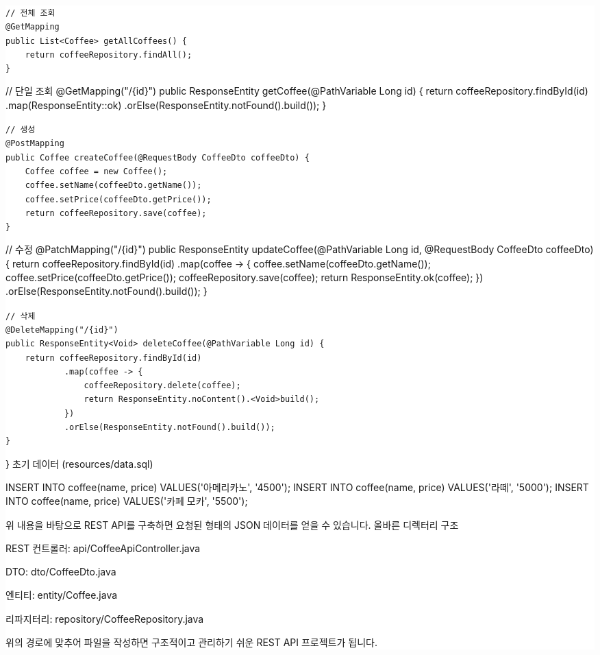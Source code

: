     // 전체 조회
    @GetMapping
    public List<Coffee> getAllCoffees() {
        return coffeeRepository.findAll();
    }
// 단일 조회
    @GetMapping("/{id}")
    public ResponseEntity<Coffee> getCoffee(@PathVariable Long id) {
        return coffeeRepository.findById(id)
                .map(ResponseEntity::ok)
                .orElse(ResponseEntity.notFound().build());
    }

    // 생성
    @PostMapping
    public Coffee createCoffee(@RequestBody CoffeeDto coffeeDto) {
        Coffee coffee = new Coffee();
        coffee.setName(coffeeDto.getName());
        coffee.setPrice(coffeeDto.getPrice());
        return coffeeRepository.save(coffee);
    }
// 수정
    @PatchMapping("/{id}")
    public ResponseEntity<Coffee> updateCoffee(@PathVariable Long id, @RequestBody CoffeeDto coffeeDto) {
        return coffeeRepository.findById(id)
                .map(coffee -> {
                    coffee.setName(coffeeDto.getName());
                    coffee.setPrice(coffeeDto.getPrice());
                    coffeeRepository.save(coffee);
                    return ResponseEntity.ok(coffee);
                })
                .orElse(ResponseEntity.notFound().build());
    }

    // 삭제
    @DeleteMapping("/{id}")
    public ResponseEntity<Void> deleteCoffee(@PathVariable Long id) {
        return coffeeRepository.findById(id)
                .map(coffee -> {
                    coffeeRepository.delete(coffee);
                    return ResponseEntity.noContent().<Void>build();
                })
                .orElse(ResponseEntity.notFound().build());
    }
}
초기 데이터 (resources/data.sql)

INSERT INTO coffee(name, price) VALUES('아메리카노', '4500');
INSERT INTO coffee(name, price) VALUES('라떼', '5000');
INSERT INTO coffee(name, price) VALUES('카페 모카', '5500');

위 내용을 바탕으로 REST API를 구축하면 요청된 형태의 JSON 데이터를 얻을 수 있습니다.
올바른 디렉터리 구조

REST 컨트롤러:
api/CoffeeApiController.java

DTO:
dto/CoffeeDto.java

엔티티:
entity/Coffee.java

리파지터리:
repository/CoffeeRepository.java

위의 경로에 맞추어 파일을 작성하면 구조적이고 관리하기 쉬운 REST API 프로젝트가 됩니다.